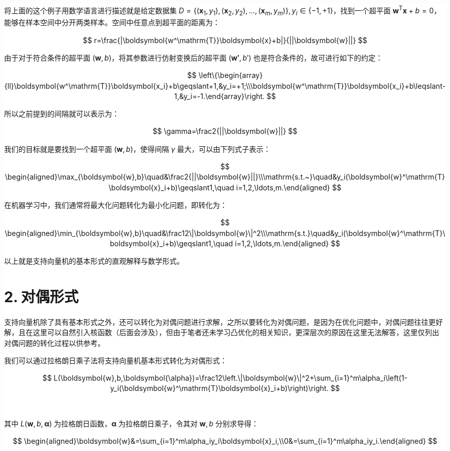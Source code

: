将上面的这个例子用数学语言进行描述就是给定数据集 $D=\{(\boldsymbol{x}_1,y_1),(\boldsymbol{x}_2,y_2),\ldots,(\boldsymbol{x}_m,y_m)\},y_i\in\{-1,+1\}$，找到一个超平面 $\bm{w}^\mathrm{T}\boldsymbol{x}+b=0$，能够在样本空间中分开两类样本。空间中任意点到超平面的距离为：

$$
r=\frac{|\boldsymbol{w^\mathrm{T}}\boldsymbol{x}+b|}{||\boldsymbol{w}||}
$$

由于对于符合条件的超平面 $(\bm{w}, b)$，将其参数进行仿射变换后的超平面 $(\bm{w'}, b')$ 也是符合条件的，故可进行如下的约定：

$$
\left\{\begin{array}{ll}\boldsymbol{w^\mathrm{T}}\boldsymbol{x_i}+b\geqslant+1,&y_i=+1;\\\boldsymbol{w^\mathrm{T}}\boldsymbol{x_i}+b\leqslant-1,&y_i=-1.\end{array}\right.
$$

所以之前提到的间隔就可以表示为：

$$
\gamma=\frac2{||\boldsymbol{w}||}
$$

我们的目标就是要找到一个超平面 $(\bm{w}, b)$，使得间隔 $\gamma$ 最大，可以由下列式子表示：

$$
\begin{aligned}\max_{\boldsymbol{w},b}\quad&\frac2{||\boldsymbol{w}||}\\\mathrm{s.t.~}\quad&y_i(\boldsymbol{w}^\mathrm{T}\boldsymbol{x}_i+b)\geqslant1,\quad i=1,2,\ldots,m.\end{aligned}
$$

在机器学习中，我们通常将最大化问题转化为最小化问题，即转化为：

$$
\begin{aligned}\min_{\boldsymbol{w},b}\quad&\frac12\|\boldsymbol{w}\|^2\\\mathrm{s.t.}\quad&y_i(\boldsymbol{w}^\mathrm{T}\boldsymbol{x}_i+b)\geqslant1,\quad i=1,2,\ldots,m.\end{aligned}
$$

以上就是支持向量机的基本形式的直观解释与数学形式。

# 2. 对偶形式

支持向量机除了具有基本形式之外，还可以转化为对偶问题进行求解，之所以要转化为对偶问题，是因为在优化问题中，对偶问题往往更好解，且在这里可以自然引入核函数（后面会涉及），但由于笔者还未学习凸优化的相关知识，更深层次的原因在这里无法解答，这里仅列出对偶问题的转化过程以供参考。

我们可以通过拉格朗日乘子法将支持向量机基本形式转化为对偶形式：

$$
L(\boldsymbol{w},b,\boldsymbol{\alpha})=\frac12\left.\|\boldsymbol{w}\|^2+\sum_{i=1}^m\alpha_i\left(1-y_i(\boldsymbol{w}^\mathrm{T}\boldsymbol{x}_i+b)\right)\right.
$$

‍

其中 $L(\bm{w},b,\bm{\alpha})$ 为拉格朗日函数，$\bm{\alpha}$ 为拉格朗日乘子，令其对 $\bm{w},b$ 分别求导得：

$$
\begin{aligned}\boldsymbol{w}&=\sum_{i=1}^m\alpha_iy_i\boldsymbol{x}_i,\\0&=\sum_{i=1}^m\alpha_iy_i.\end{aligned}
$$
